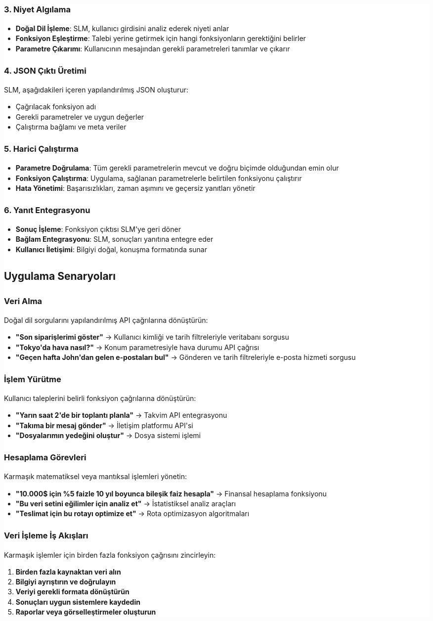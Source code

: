 ### 3. Niyet Algılama
- **Doğal Dil İşleme**: SLM, kullanıcı girdisini analiz ederek niyeti anlar
- **Fonksiyon Eşleştirme**: Talebi yerine getirmek için hangi fonksiyonların gerektiğini belirler
- **Parametre Çıkarımı**: Kullanıcının mesajından gerekli parametreleri tanımlar ve çıkarır

### 4. JSON Çıktı Üretimi
SLM, aşağıdakileri içeren yapılandırılmış JSON oluşturur:
- Çağrılacak fonksiyon adı
- Gerekli parametreler ve uygun değerler
- Çalıştırma bağlamı ve meta veriler

### 5. Harici Çalıştırma
- **Parametre Doğrulama**: Tüm gerekli parametrelerin mevcut ve doğru biçimde olduğundan emin olur
- **Fonksiyon Çalıştırma**: Uygulama, sağlanan parametrelerle belirtilen fonksiyonu çalıştırır
- **Hata Yönetimi**: Başarısızlıkları, zaman aşımını ve geçersiz yanıtları yönetir

### 6. Yanıt Entegrasyonu
- **Sonuç İşleme**: Fonksiyon çıktısı SLM'ye geri döner
- **Bağlam Entegrasyonu**: SLM, sonuçları yanıtına entegre eder
- **Kullanıcı İletişimi**: Bilgiyi doğal, konuşma formatında sunar

## Uygulama Senaryoları

### Veri Alma
Doğal dil sorgularını yapılandırılmış API çağrılarına dönüştürün:
- **"Son siparişlerimi göster"** → Kullanıcı kimliği ve tarih filtreleriyle veritabanı sorgusu
- **"Tokyo'da hava nasıl?"** → Konum parametresiyle hava durumu API çağrısı
- **"Geçen hafta John'dan gelen e-postaları bul"** → Gönderen ve tarih filtreleriyle e-posta hizmeti sorgusu

### İşlem Yürütme
Kullanıcı taleplerini belirli fonksiyon çağrılarına dönüştürün:
- **"Yarın saat 2'de bir toplantı planla"** → Takvim API entegrasyonu
- **"Takıma bir mesaj gönder"** → İletişim platformu API'si
- **"Dosyalarımın yedeğini oluştur"** → Dosya sistemi işlemi

### Hesaplama Görevleri
Karmaşık matematiksel veya mantıksal işlemleri yönetin:
- **"10.000$ için %5 faizle 10 yıl boyunca bileşik faiz hesapla"** → Finansal hesaplama fonksiyonu
- **"Bu veri setini eğilimler için analiz et"** → İstatistiksel analiz araçları
- **"Teslimat için bu rotayı optimize et"** → Rota optimizasyon algoritmaları

### Veri İşleme İş Akışları
Karmaşık işlemler için birden fazla fonksiyon çağrısını zincirleyin:
1. **Birden fazla kaynaktan veri alın**
2. **Bilgiyi ayrıştırın ve doğrulayın**
3. **Veriyi gerekli formata dönüştürün**
4. **Sonuçları uygun sistemlere kaydedin**
5. **Raporlar veya görselleştirmeler oluşturun**
